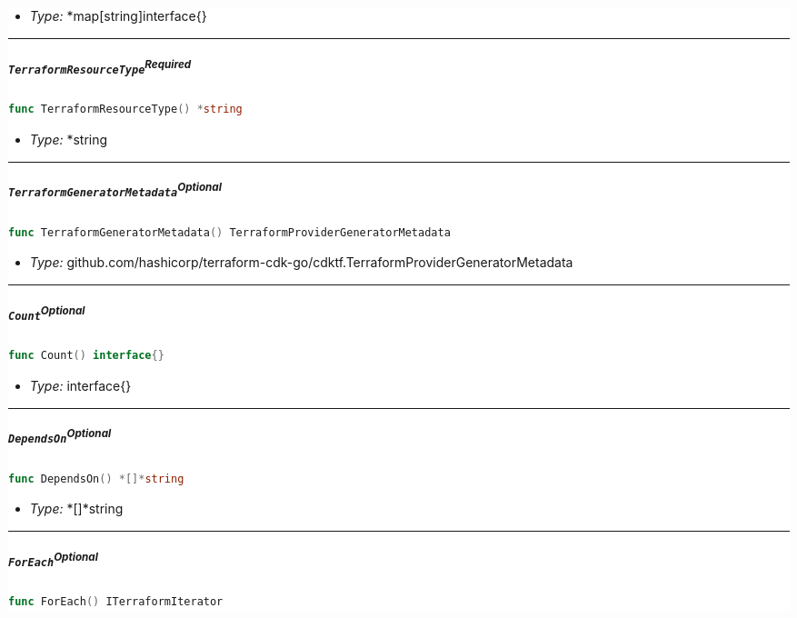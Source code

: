 - *Type:* *map[string]interface{}

---

##### `TerraformResourceType`<sup>Required</sup> <a name="TerraformResourceType" id="@cdktf/provider-databricks.dataDatabricksPipelines.DataDatabricksPipelines.property.terraformResourceType"></a>

```go
func TerraformResourceType() *string
```

- *Type:* *string

---

##### `TerraformGeneratorMetadata`<sup>Optional</sup> <a name="TerraformGeneratorMetadata" id="@cdktf/provider-databricks.dataDatabricksPipelines.DataDatabricksPipelines.property.terraformGeneratorMetadata"></a>

```go
func TerraformGeneratorMetadata() TerraformProviderGeneratorMetadata
```

- *Type:* github.com/hashicorp/terraform-cdk-go/cdktf.TerraformProviderGeneratorMetadata

---

##### `Count`<sup>Optional</sup> <a name="Count" id="@cdktf/provider-databricks.dataDatabricksPipelines.DataDatabricksPipelines.property.count"></a>

```go
func Count() interface{}
```

- *Type:* interface{}

---

##### `DependsOn`<sup>Optional</sup> <a name="DependsOn" id="@cdktf/provider-databricks.dataDatabricksPipelines.DataDatabricksPipelines.property.dependsOn"></a>

```go
func DependsOn() *[]*string
```

- *Type:* *[]*string

---

##### `ForEach`<sup>Optional</sup> <a name="ForEach" id="@cdktf/provider-databricks.dataDatabricksPipelines.DataDatabricksPipelines.property.forEach"></a>

```go
func ForEach() ITerraformIterator
```

